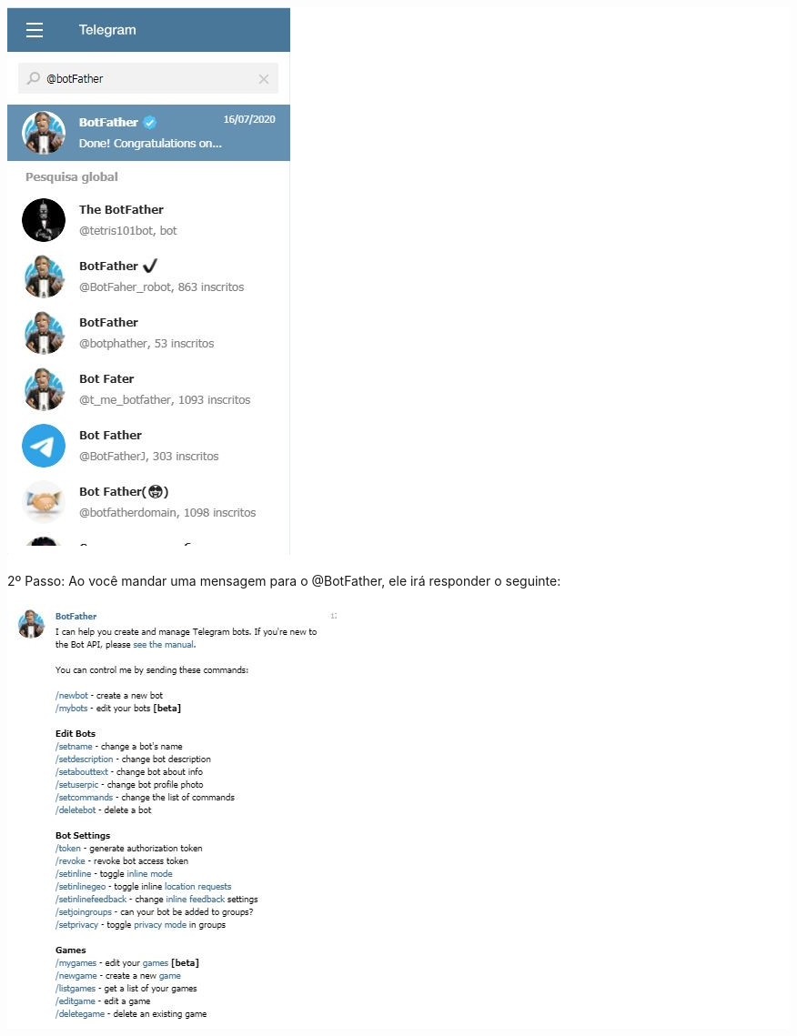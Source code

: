 ![passo1](imgs/passo1.JPG)

2º Passo: Ao você mandar uma mensagem para o @BotFather, ele irá responder o seguinte:

![passo2](imgs/passo2.JPG)
